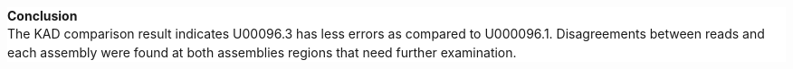 **Conclusion**  
The KAD comparison result indicates U00096.3 has less errors as compared to U000096.1. Disagreements between reads and each assembly were found at both assemblies regions that need further examination.

